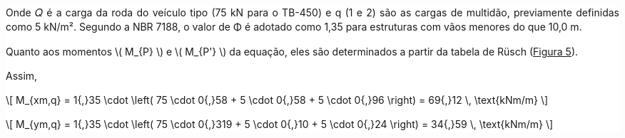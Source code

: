 <p align="justify">
Onde 𝑄 é a carga da roda do veículo tipo (75 kN para o TB-450) e q (1 e 2) são as cargas de multidão, previamente definidas como 5 kN/m². Segundo a NBR 7188, o valor de Φ é adotado como 1,35 para estruturas com vãos menores do que 10,0 m.
</p>

<p align="justify">
Quanto aos momentos \( M_{P} \) e \( M_{P'} \) da equação, eles são determinados a partir da tabela de Rüsch (<a href="#fig5">Figura 5</a>).
</p>

<p align="justify">
Assim,
</p>

<p align="justify">
\[ M_{xm,q} = 1{,}35 \cdot \left( 75 \cdot 0{,}58 + 5 \cdot 0{,}58 + 5 \cdot 0{,}96 \right) = 69{,}12 \, \text{kNm/m} \]
</p>

<p align="justify">
\[ M_{ym,q} = 1{,}35 \cdot \left( 75 \cdot 0{,}319 + 5 \cdot 0{,}10 + 5 \cdot 0{,}24 \right) = 34{,}59 \, \text{kNm/m} \]
</p>
